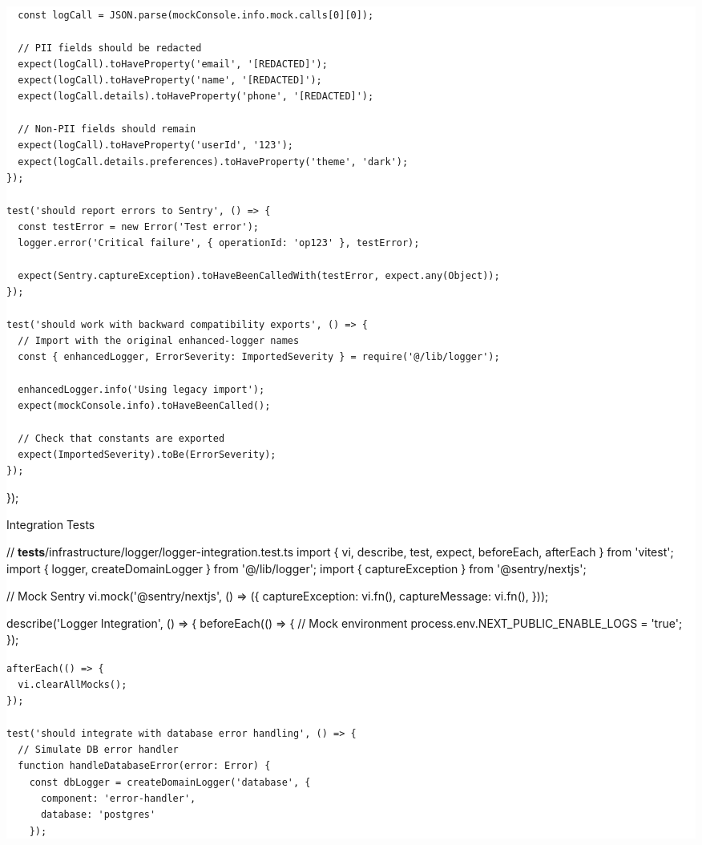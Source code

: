       const logCall = JSON.parse(mockConsole.info.mock.calls[0][0]);

      // PII fields should be redacted
      expect(logCall).toHaveProperty('email', '[REDACTED]');
      expect(logCall).toHaveProperty('name', '[REDACTED]');
      expect(logCall.details).toHaveProperty('phone', '[REDACTED]');

      // Non-PII fields should remain
      expect(logCall).toHaveProperty('userId', '123');
      expect(logCall.details.preferences).toHaveProperty('theme', 'dark');
    });

    test('should report errors to Sentry', () => {
      const testError = new Error('Test error');
      logger.error('Critical failure', { operationId: 'op123' }, testError);

      expect(Sentry.captureException).toHaveBeenCalledWith(testError, expect.any(Object));
    });

    test('should work with backward compatibility exports', () => {
      // Import with the original enhanced-logger names
      const { enhancedLogger, ErrorSeverity: ImportedSeverity } = require('@/lib/logger');

      enhancedLogger.info('Using legacy import');
      expect(mockConsole.info).toHaveBeenCalled();

      // Check that constants are exported
      expect(ImportedSeverity).toBe(ErrorSeverity);
    });
  });

  Integration Tests

  // __tests__/infrastructure/logger/logger-integration.test.ts
  import { vi, describe, test, expect, beforeEach, afterEach } from 'vitest';
  import { logger, createDomainLogger } from '@/lib/logger';
  import { captureException } from '@sentry/nextjs';

  // Mock Sentry
  vi.mock('@sentry/nextjs', () => ({
    captureException: vi.fn(),
    captureMessage: vi.fn(),
  }));

  describe('Logger Integration', () => {
    beforeEach(() => {
      // Mock environment
      process.env.NEXT_PUBLIC_ENABLE_LOGS = 'true';
    });

    afterEach(() => {
      vi.clearAllMocks();
    });

    test('should integrate with database error handling', () => {
      // Simulate DB error handler
      function handleDatabaseError(error: Error) {
        const dbLogger = createDomainLogger('database', {
          component: 'error-handler',
          database: 'postgres'
        });
